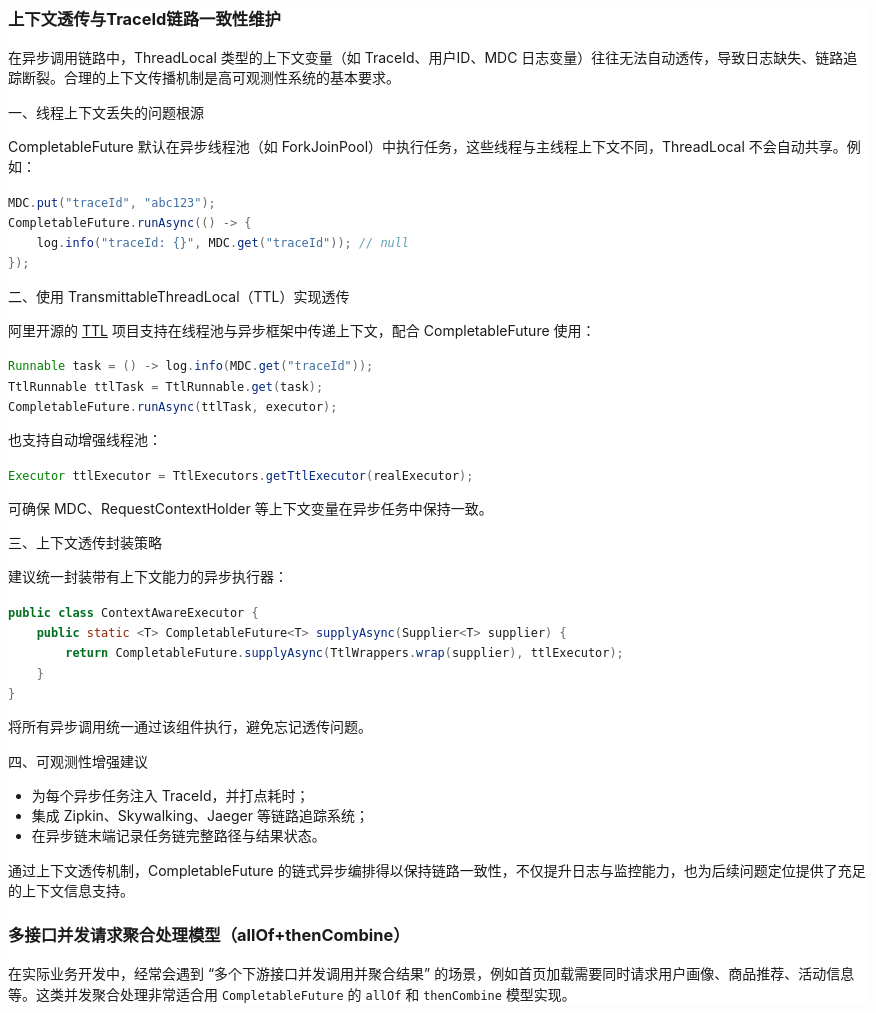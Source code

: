 
### 上下文透传与TraceId链路一致性维护

在异步调用链路中，ThreadLocal 类型的上下文变量（如 TraceId、用户ID、MDC 日志变量）往往无法自动透传，导致日志缺失、链路追踪断裂。合理的上下文传播机制是高可观测性系统的基本要求。

一、线程上下文丢失的问题根源

CompletableFuture 默认在异步线程池（如 ForkJoinPool）中执行任务，这些线程与主线程上下文不同，ThreadLocal 不会自动共享。例如：
```java
MDC.put("traceId", "abc123");
CompletableFuture.runAsync(() -> {
    log.info("traceId: {}", MDC.get("traceId")); // null
});
```

二、使用 TransmittableThreadLocal（TTL）实现透传

阿里开源的 [TTL](https://github.com/alibaba/transmittable-thread-local) 项目支持在线程池与异步框架中传递上下文，配合 CompletableFuture 使用：
```java
Runnable task = () -> log.info(MDC.get("traceId"));
TtlRunnable ttlTask = TtlRunnable.get(task);
CompletableFuture.runAsync(ttlTask, executor);
```

也支持自动增强线程池：
```java
Executor ttlExecutor = TtlExecutors.getTtlExecutor(realExecutor);
```

可确保 MDC、RequestContextHolder 等上下文变量在异步任务中保持一致。

三、上下文透传封装策略

建议统一封装带有上下文能力的异步执行器：
```java
public class ContextAwareExecutor {
    public static <T> CompletableFuture<T> supplyAsync(Supplier<T> supplier) {
        return CompletableFuture.supplyAsync(TtlWrappers.wrap(supplier), ttlExecutor);
    }
}
```
将所有异步调用统一通过该组件执行，避免忘记透传问题。

四、可观测性增强建议

- 为每个异步任务注入 TraceId，并打点耗时；
- 集成 Zipkin、Skywalking、Jaeger 等链路追踪系统；
- 在异步链末端记录任务链完整路径与结果状态。

通过上下文透传机制，CompletableFuture 的链式异步编排得以保持链路一致性，不仅提升日志与监控能力，也为后续问题定位提供了充足的上下文信息支持。


### 多接口并发请求聚合处理模型（allOf+thenCombine）

在实际业务开发中，经常会遇到 “多个下游接口并发调用并聚合结果” 的场景，例如首页加载需要同时请求用户画像、商品推荐、活动信息等。这类并发聚合处理非常适合用 `CompletableFuture` 的 `allOf` 和 `thenCombine` 模型实现。
